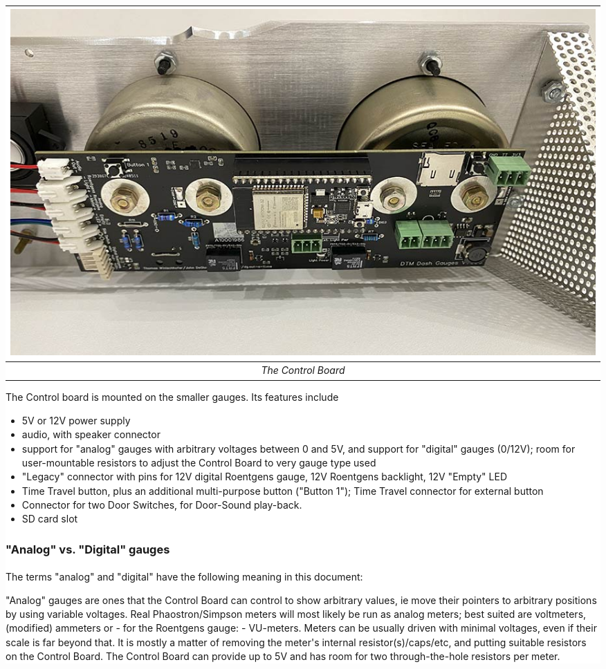| <img src="hardware/img/cb_mounted.jpg"> |
|:--:| 
| *The Control Board* |

The Control board is mounted on the smaller gauges. Its features include
- 5V or 12V power supply
- audio, with speaker connector
- support for "analog" gauges with arbitrary voltages between 0 and 5V, and support for "digital" gauges (0/12V); room for user-mountable resistors to adjust the Control Board to very gauge type used
- "Legacy" connector with pins for 12V digital Roentgens gauge, 12V Roentgens backlight, 12V "Empty" LED
- Time Travel button, plus an additional multi-purpose button ("Button 1"); Time Travel connector for external button
- Connector for two Door Switches, for Door-Sound play-back.
- SD card slot

### "Analog" vs. "Digital" gauges

The terms "analog" and "digital" have the following meaning in this document:

"Analog" gauges are ones that the Control Board can control to show arbitrary values, ie move their pointers to arbitrary positions by using variable voltages. Real Phaostron/Simpson meters will most likely be run as analog meters; best suited are voltmeters, (modified) ammeters or - for the Roentgens gauge: - VU-meters. Meters can be usually driven with minimal voltages, even if their scale is far beyond that. It is mostly a matter of removing the meter's internal resistor(s)/caps/etc, and putting suitable resistors on the Control Board. The Control Board can provide up to 5V and has room for two through-the-hole resistors per meter.
